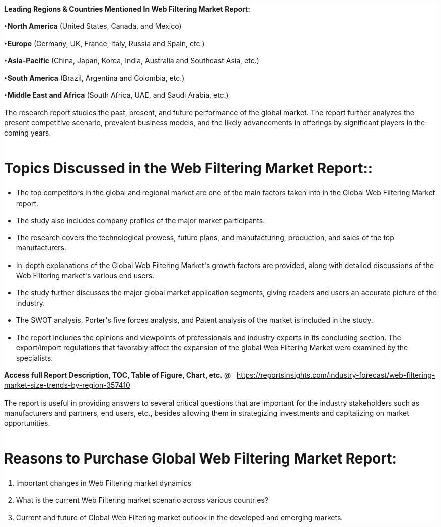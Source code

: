 <strong>Leading Regions &amp; Countries Mentioned In Web Filtering Market Report:</strong>

<strong>‣North America</strong> (United States, Canada, and Mexico)

<strong>‣Europe</strong> (Germany, UK, France, Italy, Russia and Spain, etc.)

<strong>‣Asia-Pacific</strong> (China, Japan, Korea, India, Australia and Southeast Asia, etc.)

<strong>‣South America</strong> (Brazil, Argentina and Colombia, etc.)

<strong>‣Middle East and Africa</strong> (South Africa, UAE, and Saudi Arabia, etc.)

The research report studies the past, present, and future performance of the global market. The report further analyzes the present competitive scenario, prevalent business models, and the likely advancements in offerings by significant players in the coming years.

# <strong>Topics Discussed in the Web Filtering Market Report::</strong>

- The top competitors in the global and regional market are one of the main factors taken into in the Global Web Filtering Market report.

- The study also includes company profiles of the major market participants.

- The research covers the technological prowess, future plans, and manufacturing, production, and sales of the top manufacturers.

- In-depth explanations of the Global Web Filtering Market's growth factors are provided, along with detailed discussions of the Web Filtering market's various end users.

- The study further discusses the major global market application segments, giving readers and users an accurate picture of the industry.

- The SWOT analysis, Porter's five forces analysis, and Patent analysis of the market is included in the study.

- The report includes the opinions and viewpoints of professionals and industry experts in its concluding section. The export/import regulations that favorably affect the expansion of the global Web Filtering Market were examined by the specialists.

<strong>Access full Report Description, TOC, Table of Figure, Chart, etc. </strong>@   <a href=https://reportsinsights.com/industry-forecast/web-filtering-market-size-trends-by-region-357410>https://reportsinsights.com/industry-forecast/web-filtering-market-size-trends-by-region-357410</a>

The report is useful in providing answers to several critical questions that are important for the industry stakeholders such as manufacturers and partners, end users, etc., besides allowing them in strategizing investments and capitalizing on market opportunities.

# <strong>Reasons to Purchase Global Web Filtering Market Report:</strong>

1. Important changes in Web Filtering market dynamics

2. What is the current Web Filtering market scenario across various countries?

3. Current and future of Global Web Filtering market outlook in the developed and emerging markets.
